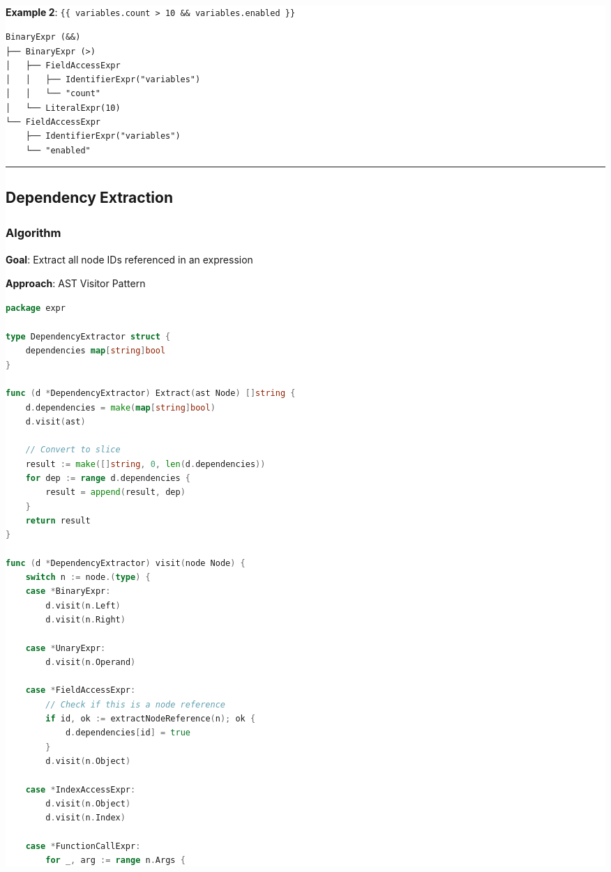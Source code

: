 **Example 2**: `{{ variables.count > 10 && variables.enabled }}`

```
BinaryExpr (&&)
├── BinaryExpr (>)
│   ├── FieldAccessExpr
│   │   ├── IdentifierExpr("variables")
│   │   └── "count"
│   └── LiteralExpr(10)
└── FieldAccessExpr
    ├── IdentifierExpr("variables")
    └── "enabled"
```

---

## Dependency Extraction

### Algorithm

**Goal**: Extract all node IDs referenced in an expression

**Approach**: AST Visitor Pattern

```go
package expr

type DependencyExtractor struct {
    dependencies map[string]bool
}

func (d *DependencyExtractor) Extract(ast Node) []string {
    d.dependencies = make(map[string]bool)
    d.visit(ast)
    
    // Convert to slice
    result := make([]string, 0, len(d.dependencies))
    for dep := range d.dependencies {
        result = append(result, dep)
    }
    return result
}

func (d *DependencyExtractor) visit(node Node) {
    switch n := node.(type) {
    case *BinaryExpr:
        d.visit(n.Left)
        d.visit(n.Right)
        
    case *UnaryExpr:
        d.visit(n.Operand)
        
    case *FieldAccessExpr:
        // Check if this is a node reference
        if id, ok := extractNodeReference(n); ok {
            d.dependencies[id] = true
        }
        d.visit(n.Object)
        
    case *IndexAccessExpr:
        d.visit(n.Object)
        d.visit(n.Index)
        
    case *FunctionCallExpr:
        for _, arg := range n.Args {
```